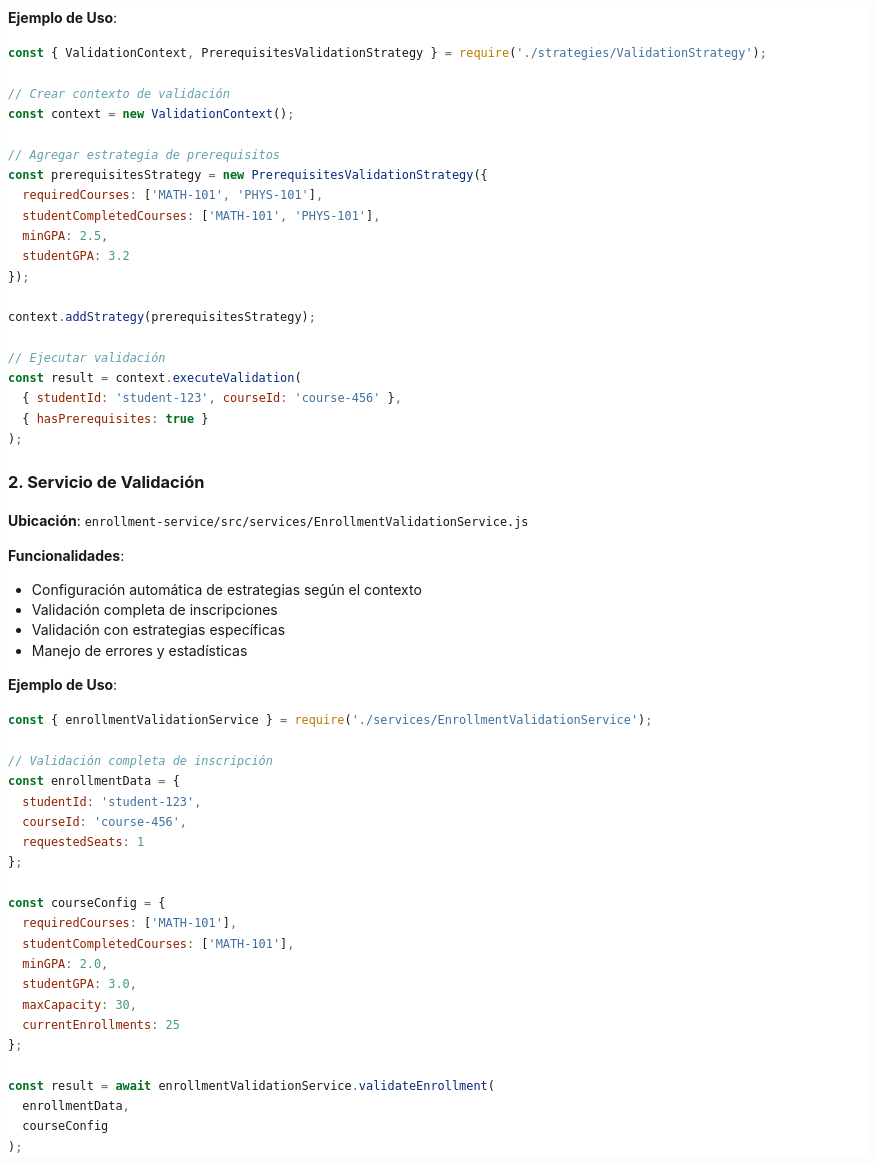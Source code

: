 **Ejemplo de Uso**:
```javascript
const { ValidationContext, PrerequisitesValidationStrategy } = require('./strategies/ValidationStrategy');

// Crear contexto de validación
const context = new ValidationContext();

// Agregar estrategia de prerequisitos
const prerequisitesStrategy = new PrerequisitesValidationStrategy({
  requiredCourses: ['MATH-101', 'PHYS-101'],
  studentCompletedCourses: ['MATH-101', 'PHYS-101'],
  minGPA: 2.5,
  studentGPA: 3.2
});

context.addStrategy(prerequisitesStrategy);

// Ejecutar validación
const result = context.executeValidation(
  { studentId: 'student-123', courseId: 'course-456' },
  { hasPrerequisites: true }
);
```

### 2. Servicio de Validación

**Ubicación**: `enrollment-service/src/services/EnrollmentValidationService.js`

**Funcionalidades**:
- Configuración automática de estrategias según el contexto
- Validación completa de inscripciones
- Validación con estrategias específicas
- Manejo de errores y estadísticas

**Ejemplo de Uso**:
```javascript
const { enrollmentValidationService } = require('./services/EnrollmentValidationService');

// Validación completa de inscripción
const enrollmentData = {
  studentId: 'student-123',
  courseId: 'course-456',
  requestedSeats: 1
};

const courseConfig = {
  requiredCourses: ['MATH-101'],
  studentCompletedCourses: ['MATH-101'],
  minGPA: 2.0,
  studentGPA: 3.0,
  maxCapacity: 30,
  currentEnrollments: 25
};

const result = await enrollmentValidationService.validateEnrollment(
  enrollmentData, 
  courseConfig
);
```
